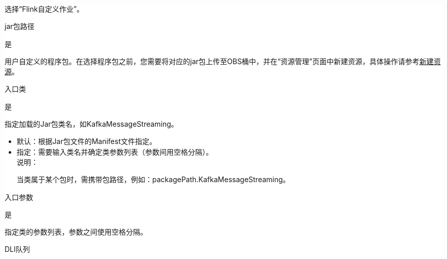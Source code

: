 <td class="cellrowborder" valign="top" width="64.74%" headers="mcps1.2.4.1.3 "><p id="zh-cn_topic_0226206976_p1988554433211"><a name="zh-cn_topic_0226206976_p1988554433211"></a><a name="zh-cn_topic_0226206976_p1988554433211"></a>选择<span class="parmvalue" id="zh-cn_topic_0226206976_parmvalue1979515194325"><a name="zh-cn_topic_0226206976_parmvalue1979515194325"></a><a name="zh-cn_topic_0226206976_parmvalue1979515194325"></a>“Flink自定义作业”</span>。</p>
</td>
</tr>
<tr id="zh-cn_topic_0226206976_row2373117113320"><td class="cellrowborder" valign="top" width="24.88%" headers="mcps1.2.4.1.1 "><p id="zh-cn_topic_0226206976_p593755817332"><a name="zh-cn_topic_0226206976_p593755817332"></a><a name="zh-cn_topic_0226206976_p593755817332"></a>jar包路径</p>
</td>
<td class="cellrowborder" valign="top" width="10.38%" headers="mcps1.2.4.1.2 "><p id="zh-cn_topic_0226206976_p109375581337"><a name="zh-cn_topic_0226206976_p109375581337"></a><a name="zh-cn_topic_0226206976_p109375581337"></a>是</p>
</td>
<td class="cellrowborder" valign="top" width="64.74%" headers="mcps1.2.4.1.3 "><p id="zh-cn_topic_0226206976_p8937165814338"><a name="zh-cn_topic_0226206976_p8937165814338"></a><a name="zh-cn_topic_0226206976_p8937165814338"></a>用户自定义的程序包。在选择程序包之前，您需要将对应的jar包上传至OBS桶中，并在<span class="wintitle" id="zh-cn_topic_0226206976_wintitle587551417421"><a name="zh-cn_topic_0226206976_wintitle587551417421"></a><a name="zh-cn_topic_0226206976_wintitle587551417421"></a>“资源管理”</span>页面中新建资源，具体操作请参考<a href="管理资源.md#zh-cn_topic_0165312432_section6325757145320">新建资源</a>。</p>
</td>
</tr>
<tr id="zh-cn_topic_0226206976_row5411245337"><td class="cellrowborder" valign="top" width="24.88%" headers="mcps1.2.4.1.1 "><p id="zh-cn_topic_0226206976_p16937158143319"><a name="zh-cn_topic_0226206976_p16937158143319"></a><a name="zh-cn_topic_0226206976_p16937158143319"></a>入口类</p>
</td>
<td class="cellrowborder" valign="top" width="10.38%" headers="mcps1.2.4.1.2 "><p id="zh-cn_topic_0226206976_p793765819334"><a name="zh-cn_topic_0226206976_p793765819334"></a><a name="zh-cn_topic_0226206976_p793765819334"></a>是</p>
</td>
<td class="cellrowborder" valign="top" width="64.74%" headers="mcps1.2.4.1.3 "><p id="zh-cn_topic_0226206976_p993765813333"><a name="zh-cn_topic_0226206976_p993765813333"></a><a name="zh-cn_topic_0226206976_p993765813333"></a>指定加载的Jar包类名，如KafkaMessageStreaming。</p>
<a name="zh-cn_topic_0226206976_ul1893715813338"></a><a name="zh-cn_topic_0226206976_ul1893715813338"></a><ul id="zh-cn_topic_0226206976_ul1893715813338"><li>默认：根据Jar包文件的Manifest文件指定。</li><li>指定：需要输入类名并确定类参数列表（参数间用空格分隔）。<div class="note" id="zh-cn_topic_0226206976_note4937258203311"><a name="zh-cn_topic_0226206976_note4937258203311"></a><a name="zh-cn_topic_0226206976_note4937258203311"></a><span class="notetitle"> 说明： </span><div class="notebody"><p id="zh-cn_topic_0226206976_p10937105843313"><a name="zh-cn_topic_0226206976_p10937105843313"></a><a name="zh-cn_topic_0226206976_p10937105843313"></a>当类属于某个包时，需携带包路径，例如：packagePath.KafkaMessageStreaming。</p>
</div></div>
</li></ul>
</td>
</tr>
<tr id="zh-cn_topic_0226206976_row20703270338"><td class="cellrowborder" valign="top" width="24.88%" headers="mcps1.2.4.1.1 "><p id="zh-cn_topic_0226206976_p14937155815334"><a name="zh-cn_topic_0226206976_p14937155815334"></a><a name="zh-cn_topic_0226206976_p14937155815334"></a>入口参数</p>
</td>
<td class="cellrowborder" valign="top" width="10.38%" headers="mcps1.2.4.1.2 "><p id="zh-cn_topic_0226206976_p8937155863320"><a name="zh-cn_topic_0226206976_p8937155863320"></a><a name="zh-cn_topic_0226206976_p8937155863320"></a>是</p>
</td>
<td class="cellrowborder" valign="top" width="64.74%" headers="mcps1.2.4.1.3 "><p id="zh-cn_topic_0226206976_p199371958183315"><a name="zh-cn_topic_0226206976_p199371958183315"></a><a name="zh-cn_topic_0226206976_p199371958183315"></a>指定类的参数列表，参数之间使用空格分隔。</p>
</td>
</tr>
<tr id="zh-cn_topic_0226206976_row122771015182816"><td class="cellrowborder" valign="top" width="24.88%" headers="mcps1.2.4.1.1 "><p id="zh-cn_topic_0226206976_p627781582811"><a name="zh-cn_topic_0226206976_p627781582811"></a><a name="zh-cn_topic_0226206976_p627781582811"></a>DLI队列</p>
</td>